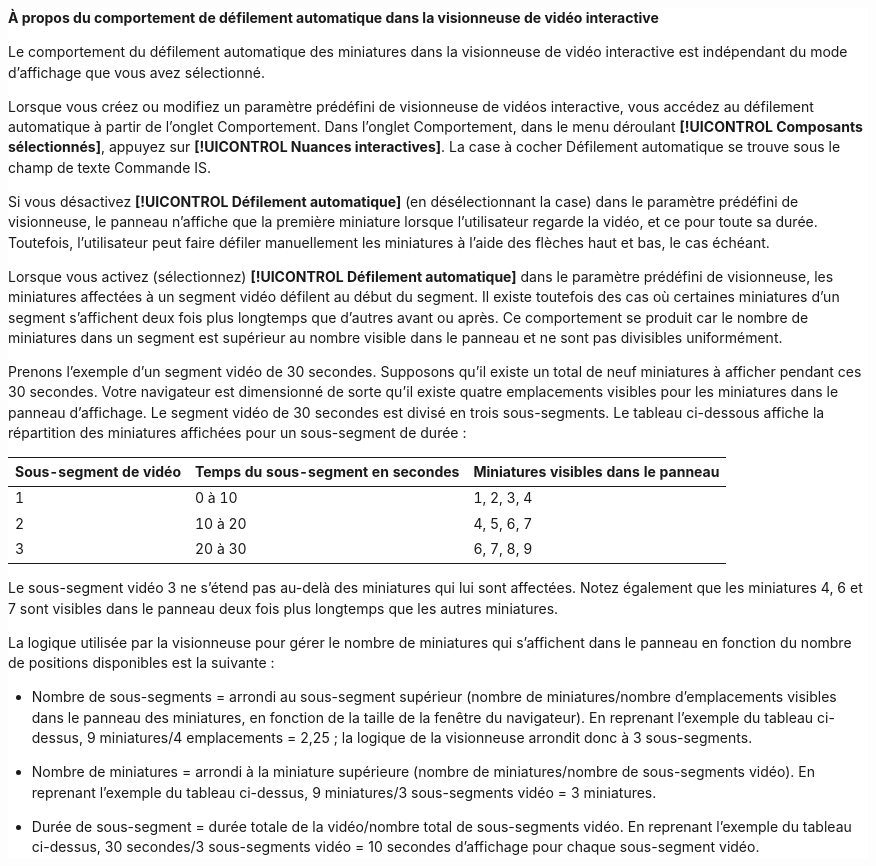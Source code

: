 **À propos du comportement de défilement automatique dans la visionneuse de vidéo interactive**

Le comportement du défilement automatique des miniatures dans la visionneuse de vidéo interactive est indépendant du mode d’affichage que vous avez sélectionné.

Lorsque vous créez ou modifiez un paramètre prédéfini de visionneuse de vidéos interactive, vous accédez au défilement automatique à partir de l’onglet Comportement. Dans l’onglet Comportement, dans le menu déroulant **[!UICONTROL Composants sélectionnés]**, appuyez sur **[!UICONTROL Nuances interactives]**. La case à cocher Défilement automatique se trouve sous le champ de texte Commande IS.

Si vous désactivez **[!UICONTROL Défilement automatique]** (en désélectionnant la case) dans le paramètre prédéfini de visionneuse, le panneau n’affiche que la première miniature lorsque l’utilisateur regarde la vidéo, et ce pour toute sa durée. Toutefois, l’utilisateur peut faire défiler manuellement les miniatures à l’aide des flèches haut et bas, le cas échéant.

Lorsque vous activez (sélectionnez) **[!UICONTROL Défilement automatique]** dans le paramètre prédéfini de visionneuse, les miniatures affectées à un segment vidéo défilent au début du segment. Il existe toutefois des cas où certaines miniatures d’un segment s’affichent deux fois plus longtemps que d’autres avant ou après. Ce comportement se produit car le nombre de miniatures dans un segment est supérieur au nombre visible dans le panneau et ne sont pas divisibles uniformément.

Prenons l’exemple d’un segment vidéo de 30 secondes. Supposons qu’il existe un total de neuf miniatures à afficher pendant ces 30 secondes. Votre navigateur est dimensionné de sorte qu’il existe quatre emplacements visibles pour les miniatures dans le panneau d’affichage. Le segment vidéo de 30 secondes est divisé en trois sous-segments. Le tableau ci-dessous affiche la répartition des miniatures affichées pour un sous-segment de durée :

| **Sous-segment de vidéo** | **Temps du sous-segment en secondes** | **Miniatures visibles dans le panneau** |
|---|---|---|
| 1 | 0 à 10 | 1, 2, 3, 4 |
| 2 | 10 à 20 | 4, 5, 6, 7 |
| 3 | 20 à 30 | 6, 7, 8, 9 |

Le sous-segment vidéo 3 ne s’étend pas au-delà des miniatures qui lui sont affectées. Notez également que les miniatures 4, 6 et 7 sont visibles dans le panneau deux fois plus longtemps que les autres miniatures.

La logique utilisée par la visionneuse pour gérer le nombre de miniatures qui s’affichent dans le panneau en fonction du nombre de positions disponibles est la suivante :

* Nombre de sous-segments = arrondi au sous-segment supérieur (nombre de miniatures/nombre d’emplacements visibles dans le panneau des miniatures, en fonction de la taille de la fenêtre du navigateur).
En reprenant l’exemple du tableau ci-dessus, 9 miniatures/4 emplacements = 2,25 ; la logique de la visionneuse arrondit donc à 3 sous-segments.

* Nombre de miniatures = arrondi à la miniature supérieure (nombre de miniatures/nombre de sous-segments vidéo).
En reprenant l’exemple du tableau ci-dessus, 9 miniatures/3 sous-segments vidéo = 3 miniatures.

* Durée de sous-segment = durée totale de la vidéo/nombre total de sous-segments vidéo.
En reprenant l’exemple du tableau ci-dessus, 30 secondes/3 sous-segments vidéo = 10 secondes d’affichage pour chaque sous-segment vidéo.

